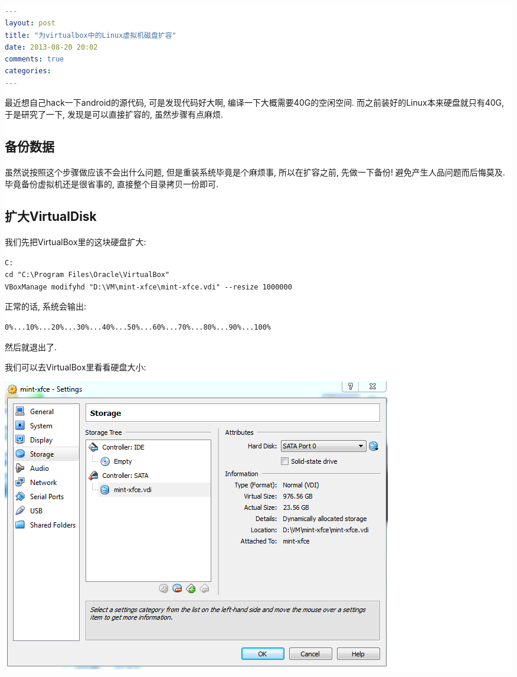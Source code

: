 ```yaml
---
layout: post
title: "为virtualbox中的Linux虚拟机磁盘扩容"
date: 2013-08-20 20:02
comments: true
categories: 
---
```


最近想自己hack一下android的源代码, 可是发现代码好大啊, 编译一下大概需要40G的空闲空间. 而之前装好的Linux本来硬盘就只有40G, 于是研究了一下, 发现是可以直接扩容的, 虽然步骤有点麻烦.

## 备份数据
虽然说按照这个步骤做应该不会出什么问题, 但是重装系统毕竟是个麻烦事, 所以在扩容之前, 先做一下备份! 避免产生人品问题而后悔莫及. 毕竟备份虚拟机还是很省事的, 直接整个目录拷贝一份即可.

## 扩大VirtualDisk
我们先把VirtualBox里的这块硬盘扩大:

    C:
    cd "C:\Program Files\Oracle\VirtualBox"
    VBoxManage modifyhd "D:\VM\mint-xfce\mint-xfce.vdi" --resize 1000000

正常的话, 系统会输出:

    0%...10%...20%...30%...40%...50%...60%...70%...80%...90%...100%
然后就退出了.

我们可以去VirtualBox里看看硬盘大小:

![](/images/virtualdisk.png)

